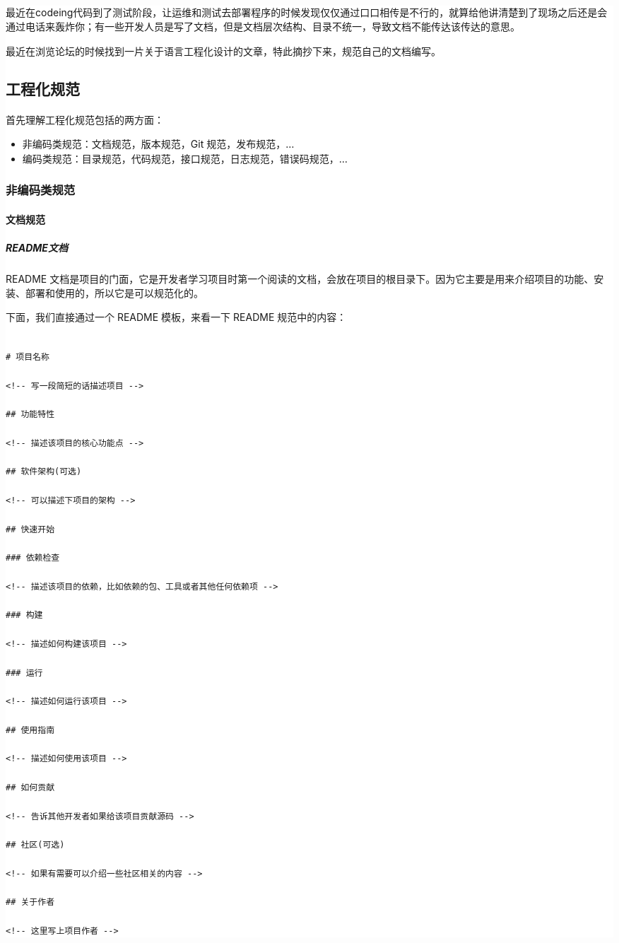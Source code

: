 最近在codeing代码到了测试阶段，让运维和测试去部署程序的时候发现仅仅通过口口相传是不行的，就算给他讲清楚到了现场之后还是会通过电话来轰炸你；有一些开发人员是写了文档，但是文档层次结构、目录不统一，导致文档不能传达该传达的意思。

最近在浏览论坛的时候找到一片关于语言工程化设计的文章，特此摘抄下来，规范自己的文档编写。



## 工程化规范

首先理解工程化规范包括的两方面：

- 非编码类规范：文档规范，版本规范，Git 规范，发布规范，…
- 编码类规范：目录规范，代码规范，接口规范，日志规范，错误码规范，…



### 非编码类规范

#### 文档规范

##### README文档
README 文档是项目的门面，它是开发者学习项目时第一个阅读的文档，会放在项目的根目录下。因为它主要是用来介绍项目的功能、安装、部署和使用的，所以它是可以规范化的。

下面，我们直接通过一个 README 模板，来看一下 README 规范中的内容：
```

# 项目名称

<!-- 写一段简短的话描述项目 -->

## 功能特性

<!-- 描述该项目的核心功能点 -->

## 软件架构(可选)

<!-- 可以描述下项目的架构 -->

## 快速开始

### 依赖检查

<!-- 描述该项目的依赖，比如依赖的包、工具或者其他任何依赖项 -->

### 构建

<!-- 描述如何构建该项目 -->

### 运行

<!-- 描述如何运行该项目 -->

## 使用指南

<!-- 描述如何使用该项目 -->

## 如何贡献

<!-- 告诉其他开发者如果给该项目贡献源码 -->

## 社区(可选)

<!-- 如果有需要可以介绍一些社区相关的内容 -->

## 关于作者

<!-- 这里写上项目作者 -->
```